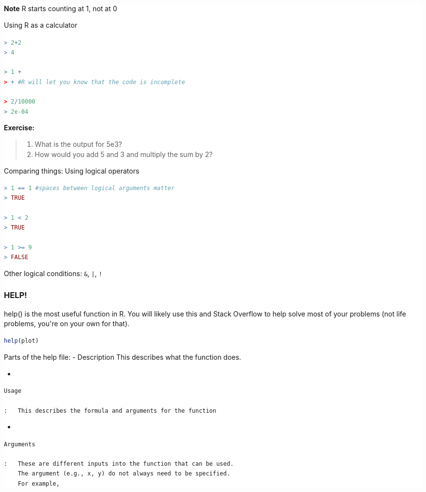 **Note** R starts counting at 1, not at 0

Using R as a calculator

``` R
> 2+2
> 4

> 1 +
> + #R will let you know that the code is incomplete

> 2/10000
> 2e-04
```

**Exercise:**

> 1.  What is the output for 5e3?
> 2.  How would you add 5 and 3 and multiply the sum by 2?

Comparing things: Using logical operators

``` R
> 1 == 1 #spaces between logical arguments matter
> TRUE

> 1 < 2
> TRUE

> 1 >= 9
> FALSE
```

Other logical conditions: `&`, `|`, `!`

### HELP!

help() is the most useful function in R. You will likely use this and
Stack Overflow to help solve most of your problems (not life problems,
you\'re on your own for that).

``` R
help(plot)
```

Parts of the help file: - Description This describes what the function
does.

-   

    Usage

    :   This describes the formula and arguments for the function

-   

    Arguments

    :   These are different inputs into the function that can be used.
        The argument (e.g., x, y) do not always need to be specified.
        For example,
